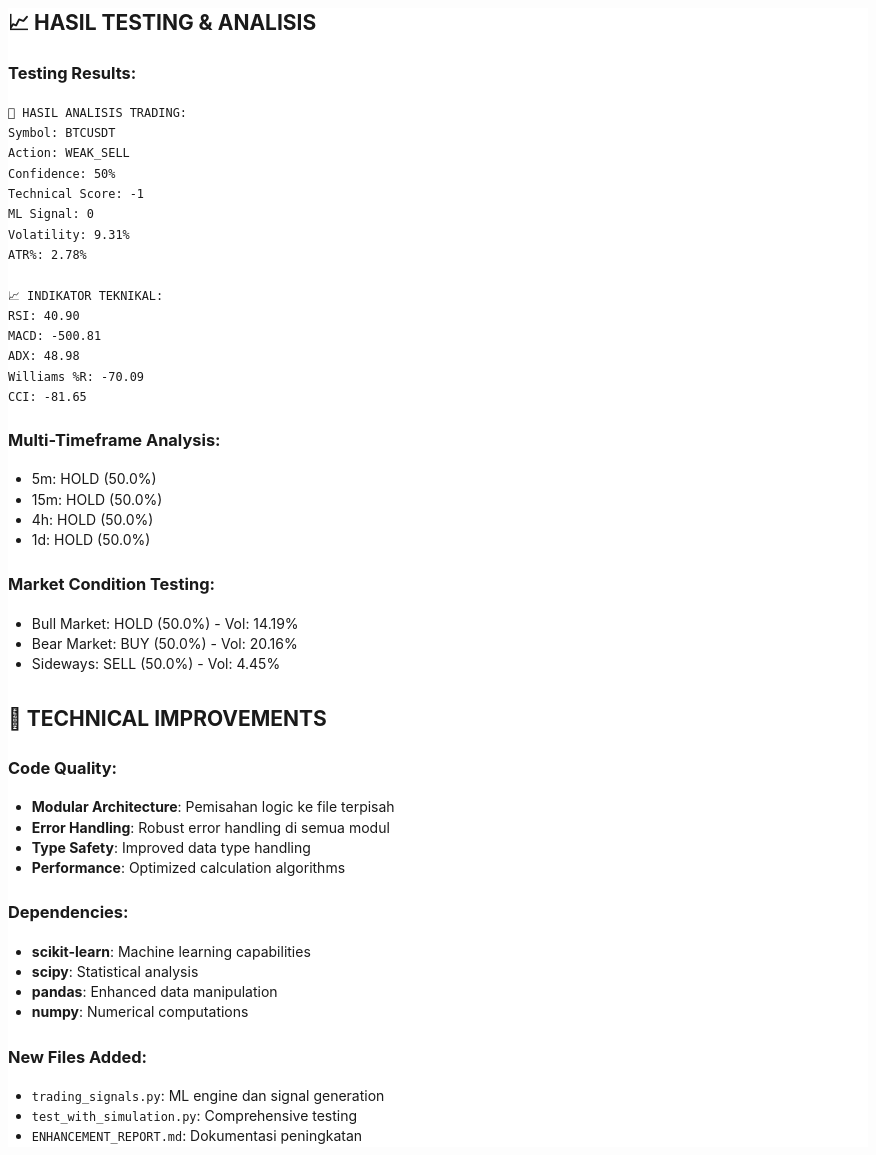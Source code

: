 ## 📈 HASIL TESTING & ANALISIS

### Testing Results:
```
🎯 HASIL ANALISIS TRADING:
Symbol: BTCUSDT
Action: WEAK_SELL
Confidence: 50%
Technical Score: -1
ML Signal: 0
Volatility: 9.31%
ATR%: 2.78%

📈 INDIKATOR TEKNIKAL:
RSI: 40.90
MACD: -500.81
ADX: 48.98
Williams %R: -70.09
CCI: -81.65
```

### Multi-Timeframe Analysis:
- 5m: HOLD (50.0%)
- 15m: HOLD (50.0%) 
- 4h: HOLD (50.0%)
- 1d: HOLD (50.0%)

### Market Condition Testing:
- Bull Market: HOLD (50.0%) - Vol: 14.19%
- Bear Market: BUY (50.0%) - Vol: 20.16%
- Sideways: SELL (50.0%) - Vol: 4.45%

## 🔧 TECHNICAL IMPROVEMENTS

### Code Quality:
- **Modular Architecture**: Pemisahan logic ke file terpisah
- **Error Handling**: Robust error handling di semua modul
- **Type Safety**: Improved data type handling
- **Performance**: Optimized calculation algorithms

### Dependencies:
- **scikit-learn**: Machine learning capabilities
- **scipy**: Statistical analysis
- **pandas**: Enhanced data manipulation
- **numpy**: Numerical computations

### New Files Added:
- `trading_signals.py`: ML engine dan signal generation
- `test_with_simulation.py`: Comprehensive testing
- `ENHANCEMENT_REPORT.md`: Dokumentasi peningkatan
